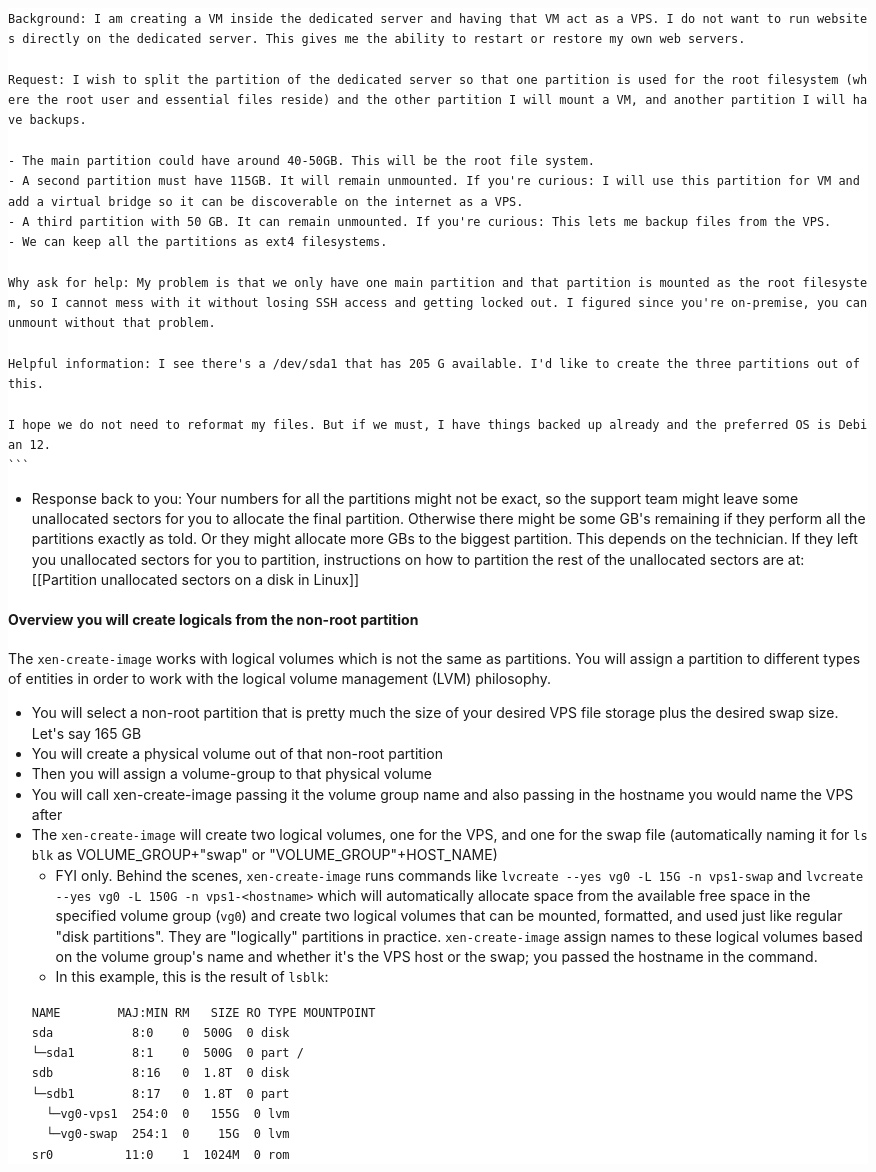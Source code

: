 	Background: I am creating a VM inside the dedicated server and having that VM act as a VPS. I do not want to run websites directly on the dedicated server. This gives me the ability to restart or restore my own web servers.
	
	Request: I wish to split the partition of the dedicated server so that one partition is used for the root filesystem (where the root user and essential files reside) and the other partition I will mount a VM, and another partition I will have backups.
	
	- The main partition could have around 40-50GB. This will be the root file system.
	- A second partition must have 115GB. It will remain unmounted. If you're curious: I will use this partition for VM and add a virtual bridge so it can be discoverable on the internet as a VPS.
	- A third partition with 50 GB. It can remain unmounted. If you're curious: This lets me backup files from the VPS.
	- We can keep all the partitions as ext4 filesystems.
	
	Why ask for help: My problem is that we only have one main partition and that partition is mounted as the root filesystem, so I cannot mess with it without losing SSH access and getting locked out. I figured since you're on-premise, you can unmount without that problem.
	
	Helpful information: I see there's a /dev/sda1 that has 205 G available. I'd like to create the three partitions out of this.
	
	I hope we do not need to reformat my files. But if we must, I have things backed up already and the preferred OS is Debian 12.
	```
- Response back to you: Your numbers for all the partitions might not be exact, so the support team might leave some unallocated sectors for you to allocate the final partition. Otherwise there might be some GB's remaining if they perform all the partitions exactly as told. Or they might allocate more GBs to the biggest partition. This depends on the technician. If they left you unallocated sectors for you to partition, instructions on how to partition the rest of the unallocated sectors are at:
  [[Partition unallocated sectors on a disk in Linux]]

#### Overview you will create logicals from the non-root partition

The `xen-create-image` works with logical volumes which is not the same as partitions. You will assign a partition to different types of entities in order to work with the logical volume management (LVM) philosophy.
- You will select a non-root partition that is pretty much the size of your desired VPS file storage plus the desired swap size. Let's say 165 GB
- You will create a physical volume out of that non-root partition
- Then you will assign a volume-group to that physical volume
- You will call xen-create-image passing it the volume group name and also passing in the hostname you would name the VPS after
- The `xen-create-image` will create two logical volumes, one for the VPS, and one for the swap file (automatically naming it for `lsblk` as VOLUME_GROUP+"swap" or "VOLUME_GROUP"+HOST_NAME)
	- FYI only. Behind the scenes, `xen-create-image` runs commands like `lvcreate --yes vg0 -L 15G -n vps1-swap` and `lvcreate --yes vg0 -L 150G -n vps1-<hostname>` which will automatically allocate space from the available free space in the specified volume group (`vg0`) and create two logical volumes that can be mounted, formatted, and used just like regular "disk partitions". They are "logically" partitions in practice. `xen-create-image` assign names to these logical volumes based on the volume group's name and whether it's the VPS host or the swap; you passed the hostname in the command.
	- In this example, this is the result of `lsblk`:
	```
	NAME        MAJ:MIN RM   SIZE RO TYPE MOUNTPOINT
	sda           8:0    0  500G  0 disk
	└─sda1        8:1    0  500G  0 part /
	sdb           8:16   0  1.8T  0 disk
	└─sdb1        8:17   0  1.8T  0 part
	  └─vg0-vps1  254:0  0   155G  0 lvm
	  └─vg0-swap  254:1  0    15G  0 lvm
	sr0          11:0    1  1024M  0 rom
	```
